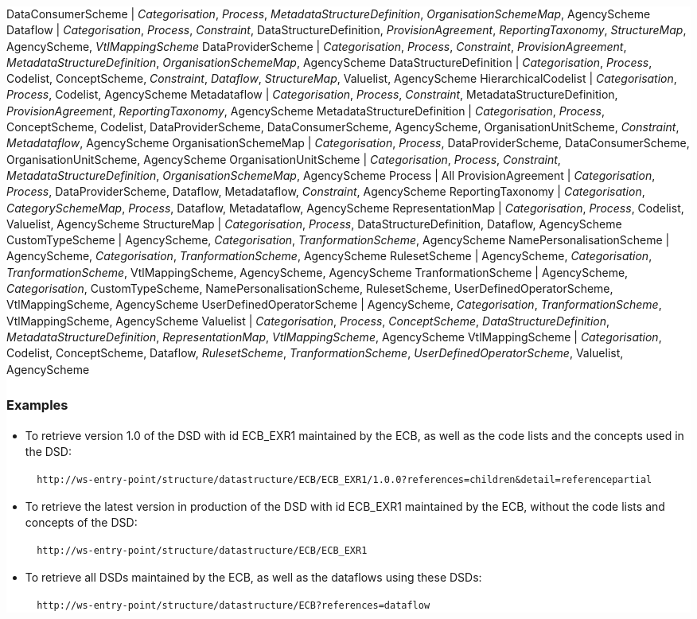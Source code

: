 DataConsumerScheme | *Categorisation*, *Process*, *MetadataStructureDefinition*, *OrganisationSchemeMap*, AgencyScheme
Dataflow | *Categorisation*, *Process*, *Constraint*, DataStructureDefinition, *ProvisionAgreement*, *ReportingTaxonomy*, *StructureMap*, AgencyScheme, *VtlMappingScheme*
DataProviderScheme | *Categorisation*, *Process*, *Constraint*, *ProvisionAgreement*, *MetadataStructureDefinition*, *OrganisationSchemeMap*, AgencyScheme
DataStructureDefinition | *Categorisation*, *Process*, Codelist, ConceptScheme, *Constraint*, *Dataflow*, *StructureMap*, Valuelist, AgencyScheme
HierarchicalCodelist | *Categorisation*, *Process*, Codelist, AgencyScheme
Metadataflow | *Categorisation*, *Process*, *Constraint*, MetadataStructureDefinition, *ProvisionAgreement*, *ReportingTaxonomy*, AgencyScheme
MetadataStructureDefinition | *Categorisation*, *Process*, ConceptScheme, Codelist, DataProviderScheme, DataConsumerScheme, AgencyScheme, OrganisationUnitScheme, *Constraint*, *Metadataflow*, AgencyScheme
OrganisationSchemeMap | *Categorisation*, *Process*, DataProviderScheme, DataConsumerScheme, OrganisationUnitScheme, AgencyScheme
OrganisationUnitScheme | *Categorisation*, *Process*, *Constraint*, *MetadataStructureDefinition*, *OrganisationSchemeMap*, AgencyScheme
Process | All
ProvisionAgreement | *Categorisation*, *Process*, DataProviderScheme, Dataflow, Metadataflow, *Constraint*, AgencyScheme
ReportingTaxonomy | *Categorisation*, *CategorySchemeMap*, *Process*, Dataflow, Metadataflow, AgencyScheme
RepresentationMap | *Categorisation*, *Process*, Codelist, Valuelist, AgencyScheme
StructureMap | *Categorisation*, *Process*, DataStructureDefinition, Dataflow, AgencyScheme
CustomTypeScheme | AgencyScheme, _Categorisation_, _TranformationScheme_, AgencyScheme
NamePersonalisationScheme | AgencyScheme, _Categorisation_, _TranformationScheme_, AgencyScheme
RulesetScheme | AgencyScheme, _Categorisation_, _TranformationScheme_, VtlMappingScheme, AgencyScheme, AgencyScheme
TranformationScheme | AgencyScheme, _Categorisation_, CustomTypeScheme, NamePersonalisationScheme, RulesetScheme, UserDefinedOperatorScheme, VtlMappingScheme, AgencyScheme
UserDefinedOperatorScheme | AgencyScheme, _Categorisation_, _TranformationScheme_, VtlMappingScheme, AgencyScheme
Valuelist | *Categorisation*, *Process*, *ConceptScheme*, *DataStructureDefinition*, *MetadataStructureDefinition*, *RepresentationMap*, *VtlMappingScheme*, AgencyScheme
VtlMappingScheme | _Categorisation_, Codelist, ConceptScheme, Dataflow, _RulesetScheme_, _TranformationScheme_, _UserDefinedOperatorScheme_, Valuelist, AgencyScheme

### Examples

* To retrieve version 1.0 of the DSD with id ECB_EXR1 maintained by the ECB, as well as the code lists and the concepts used in the DSD:

        http://ws-entry-point/structure/datastructure/ECB/ECB_EXR1/1.0.0?references=children&detail=referencepartial

* To retrieve the latest version in production of the DSD with id ECB_EXR1 maintained by the ECB, without the code lists and concepts of the DSD:

        http://ws-entry-point/structure/datastructure/ECB/ECB_EXR1

* To retrieve all DSDs maintained by the ECB, as well as the dataflows using these DSDs:

        http://ws-entry-point/structure/datastructure/ECB?references=dataflow
